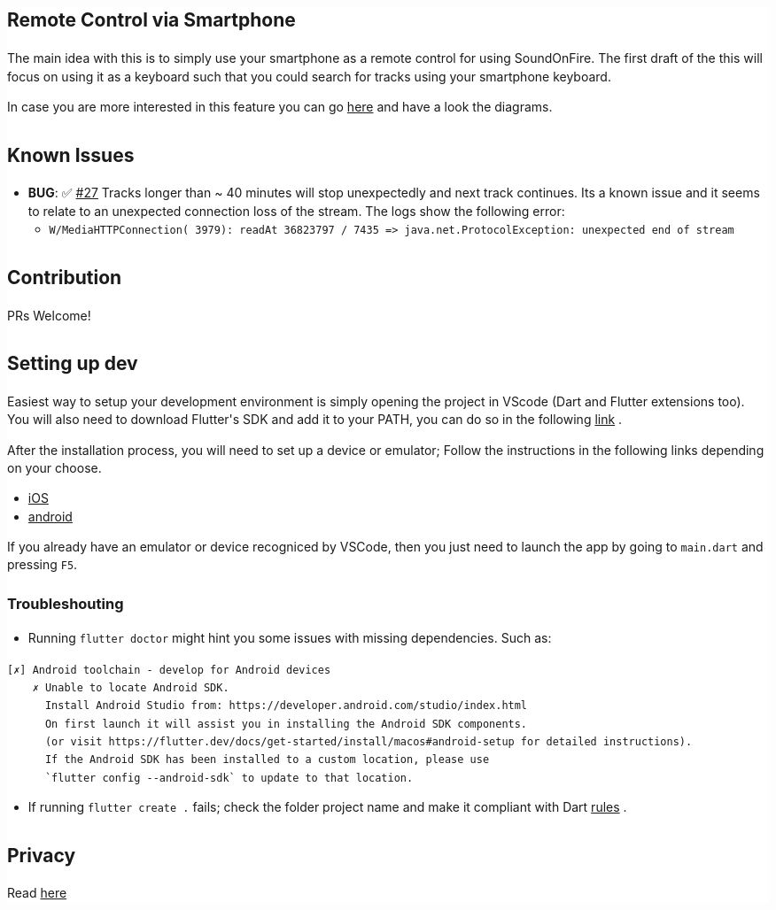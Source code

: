 ## Remote Control via Smartphone

The main idea with this is to simply use your smartphone as a remote control for using SoundOnFire. The first draft of the this will focus on using it as a keyboard such that you could search for tracks using your smartphone keyboard.

In case you are more interested in this feature you can go [here](REMOTE_CONTROL.md) and have a look the diagrams.

## Known Issues

- **BUG**: ✅ [#27](https://github.com/timoknapp/sound-on-fire/issues/27) Tracks longer than ~ 40 minutes will stop unexpectedly and next track continues. Its a known issue and it seems to relate to an unexpected connection loss of the stream. The logs show the following error:
    - `W/MediaHTTPConnection( 3979): readAt 36823797 / 7435 => java.net.ProtocolException: unexpected end of stream`

## Contribution

PRs Welcome!

## Setting up dev

Easiest way to setup your development environment is simply opening the project in VScode (Dart and Flutter extensions too). You will also need to download Flutter's SDK and add it to your PATH, you can do so in the following [link](https://flutter.dev/docs/get-started/install)
.

 After the installation process, you will need to set up a device or emulator; Follow the instructions in the following links depending on your choose.

- [iOS](https://flutter.dev/docs/get-started/install)
- [android](https://flutter.dev/docs/get-started/install/macos#android-setup)

If you already have an emulator or device recogniced by VSCode, then you just need to launch the app by going to `main.dart` and pressing `F5`.

### Troubleshouting 

- Running `flutter doctor` might hint you some issues with missing dependencies. Such as:

```
[✗] Android toolchain - develop for Android devices
    ✗ Unable to locate Android SDK.
      Install Android Studio from: https://developer.android.com/studio/index.html
      On first launch it will assist you in installing the Android SDK components.
      (or visit https://flutter.dev/docs/get-started/install/macos#android-setup for detailed instructions).
      If the Android SDK has been installed to a custom location, please use
      `flutter config --android-sdk` to update to that location.
```

- If running `flutter create .` fails; check the folder project name and make it compliant with Dart [rules](https://dart.dev/tools/pub/pubspec#name) .


## Privacy

Read [here](PRIVACY.md)


